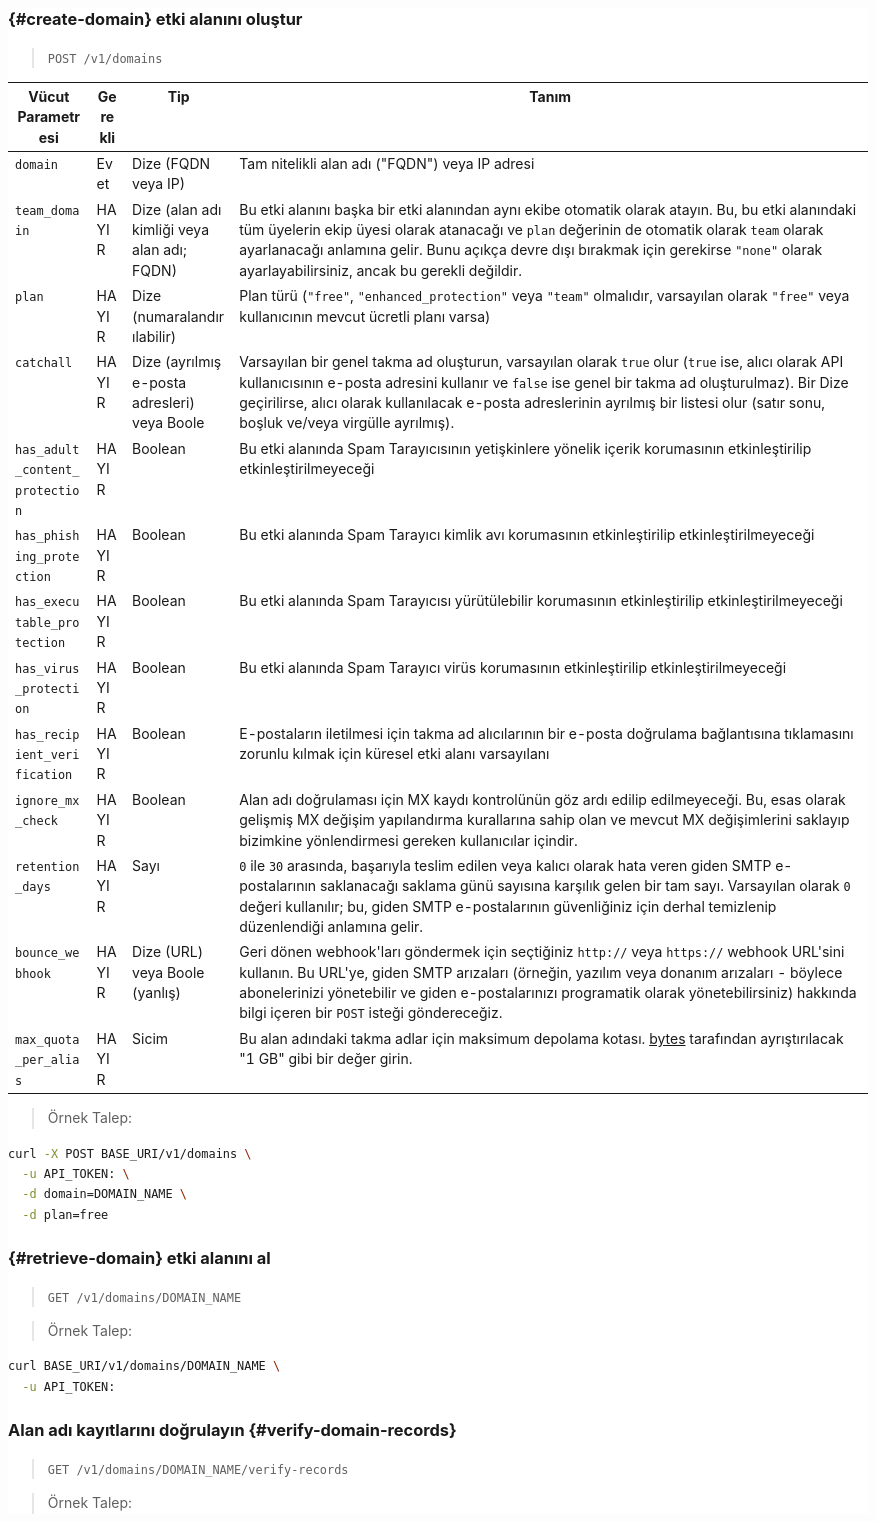 ### {#create-domain} etki alanını oluştur

> `POST /v1/domains`

| Vücut Parametresi | Gerekli | Tip | Tanım |
| ------------------------------ | -------- | --------------------------------------------- | -------------------------------------------------------------------------------------------------------------------------------------------------------------------------------------------------------------------------------------------------------------------------------------------------------------------- |
| `domain` | Evet | Dize (FQDN veya IP) | Tam nitelikli alan adı ("FQDN") veya IP adresi |
| `team_domain` | HAYIR | Dize (alan adı kimliği veya alan adı; FQDN) | Bu etki alanını başka bir etki alanından aynı ekibe otomatik olarak atayın. Bu, bu etki alanındaki tüm üyelerin ekip üyesi olarak atanacağı ve `plan` değerinin de otomatik olarak `team` olarak ayarlanacağı anlamına gelir. Bunu açıkça devre dışı bırakmak için gerekirse `"none"` olarak ayarlayabilirsiniz, ancak bu gerekli değildir. |
| `plan` | HAYIR | Dize (numaralandırılabilir) | Plan türü (`"free"`, `"enhanced_protection"` veya `"team"` olmalıdır, varsayılan olarak `"free"` veya kullanıcının mevcut ücretli planı varsa) |
| `catchall` | HAYIR | Dize (ayrılmış e-posta adresleri) veya Boole | Varsayılan bir genel takma ad oluşturun, varsayılan olarak `true` olur (`true` ise, alıcı olarak API kullanıcısının e-posta adresini kullanır ve `false` ise genel bir takma ad oluşturulmaz). Bir Dize geçirilirse, alıcı olarak kullanılacak e-posta adreslerinin ayrılmış bir listesi olur (satır sonu, boşluk ve/veya virgülle ayrılmış). |
| `has_adult_content_protection` | HAYIR | Boolean | Bu etki alanında Spam Tarayıcısının yetişkinlere yönelik içerik korumasının etkinleştirilip etkinleştirilmeyeceği |
| `has_phishing_protection` | HAYIR | Boolean | Bu etki alanında Spam Tarayıcı kimlik avı korumasının etkinleştirilip etkinleştirilmeyeceği |
| `has_executable_protection` | HAYIR | Boolean | Bu etki alanında Spam Tarayıcısı yürütülebilir korumasının etkinleştirilip etkinleştirilmeyeceği |
| `has_virus_protection` | HAYIR | Boolean | Bu etki alanında Spam Tarayıcı virüs korumasının etkinleştirilip etkinleştirilmeyeceği |
| `has_recipient_verification` | HAYIR | Boolean | E-postaların iletilmesi için takma ad alıcılarının bir e-posta doğrulama bağlantısına tıklamasını zorunlu kılmak için küresel etki alanı varsayılanı |
| `ignore_mx_check` | HAYIR | Boolean | Alan adı doğrulaması için MX kaydı kontrolünün göz ardı edilip edilmeyeceği. Bu, esas olarak gelişmiş MX değişim yapılandırma kurallarına sahip olan ve mevcut MX değişimlerini saklayıp bizimkine yönlendirmesi gereken kullanıcılar içindir. |
| `retention_days` | HAYIR | Sayı | `0` ile `30` arasında, başarıyla teslim edilen veya kalıcı olarak hata veren giden SMTP e-postalarının saklanacağı saklama günü sayısına karşılık gelen bir tam sayı. Varsayılan olarak `0` değeri kullanılır; bu, giden SMTP e-postalarının güvenliğiniz için derhal temizlenip düzenlendiği anlamına gelir. |
| `bounce_webhook` | HAYIR | Dize (URL) veya Boole (yanlış) | Geri dönen webhook'ları göndermek için seçtiğiniz `http://` veya `https://` webhook URL'sini kullanın. Bu URL'ye, giden SMTP arızaları (örneğin, yazılım veya donanım arızaları - böylece abonelerinizi yönetebilir ve giden e-postalarınızı programatik olarak yönetebilirsiniz) hakkında bilgi içeren bir `POST` isteği göndereceğiz. |
| `max_quota_per_alias` | HAYIR | Sicim | Bu alan adındaki takma adlar için maksimum depolama kotası. [bytes](https://github.com/visionmedia/bytes.js) tarafından ayrıştırılacak "1 GB" gibi bir değer girin. |

> Örnek Talep:

```sh
curl -X POST BASE_URI/v1/domains \
  -u API_TOKEN: \
  -d domain=DOMAIN_NAME \
  -d plan=free
```

### {#retrieve-domain} etki alanını al

> `GET /v1/domains/DOMAIN_NAME`

> Örnek Talep:

```sh
curl BASE_URI/v1/domains/DOMAIN_NAME \
  -u API_TOKEN:
```

### Alan adı kayıtlarını doğrulayın {#verify-domain-records}

> `GET /v1/domains/DOMAIN_NAME/verify-records`

> Örnek Talep:
